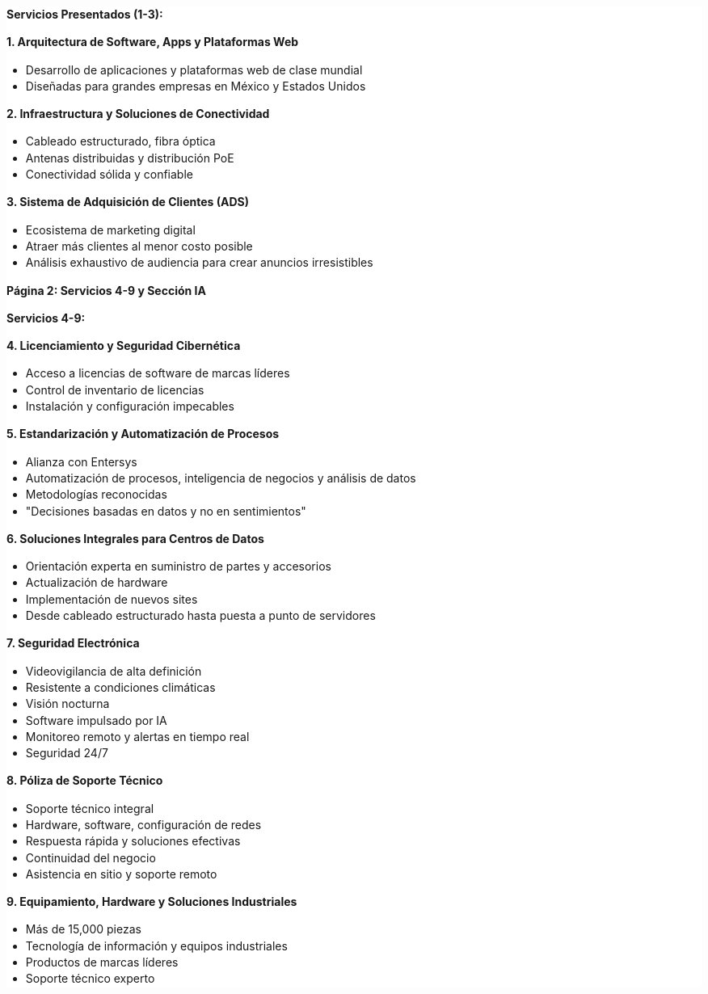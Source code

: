 **Servicios Presentados (1-3):**

**1. Arquitectura de Software, Apps y Plataformas Web**
- Desarrollo de aplicaciones y plataformas web de clase mundial
- Diseñadas para grandes empresas en México y Estados Unidos

**2. Infraestructura y Soluciones de Conectividad**
- Cableado estructurado, fibra óptica
- Antenas distribuidas y distribución PoE
- Conectividad sólida y confiable

**3. Sistema de Adquisición de Clientes (ADS)**
- Ecosistema de marketing digital
- Atraer más clientes al menor costo posible
- Análisis exhaustivo de audiencia para crear anuncios irresistibles

**Página 2: Servicios 4-9 y Sección IA**

**Servicios 4-9:**

**4. Licenciamiento y Seguridad Cibernética**
- Acceso a licencias de software de marcas líderes
- Control de inventario de licencias
- Instalación y configuración impecables

**5. Estandarización y Automatización de Procesos**
- Alianza con Entersys
- Automatización de procesos, inteligencia de negocios y análisis de datos
- Metodologías reconocidas
- "Decisiones basadas en datos y no en sentimientos"

**6. Soluciones Integrales para Centros de Datos**
- Orientación experta en suministro de partes y accesorios
- Actualización de hardware
- Implementación de nuevos sites
- Desde cableado estructurado hasta puesta a punto de servidores

**7. Seguridad Electrónica**
- Videovigilancia de alta definición
- Resistente a condiciones climáticas
- Visión nocturna
- Software impulsado por IA
- Monitoreo remoto y alertas en tiempo real
- Seguridad 24/7

**8. Póliza de Soporte Técnico**
- Soporte técnico integral
- Hardware, software, configuración de redes
- Respuesta rápida y soluciones efectivas
- Continuidad del negocio
- Asistencia en sitio y soporte remoto

**9. Equipamiento, Hardware y Soluciones Industriales**
- Más de 15,000 piezas
- Tecnología de información y equipos industriales
- Productos de marcas líderes
- Soporte técnico experto
